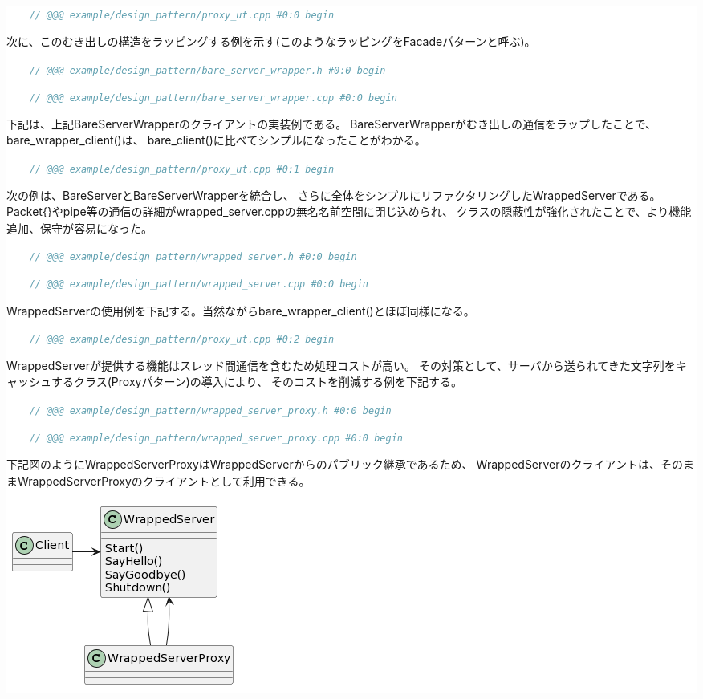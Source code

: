 ```cpp
    // @@@ example/design_pattern/proxy_ut.cpp #0:0 begin
```

次に、このむき出しの構造をラッピングする例を示す(このようなラッピングをFacadeパターンと呼ぶ)。

```cpp
    // @@@ example/design_pattern/bare_server_wrapper.h #0:0 begin
```

```cpp
    // @@@ example/design_pattern/bare_server_wrapper.cpp #0:0 begin
```

下記は、上記BareServerWrapperのクライアントの実装例である。
BareServerWrapperがむき出しの通信をラップしたことで、bare_wrapper_client()は、
bare_client()に比べてシンプルになったことがわかる。

```cpp
    // @@@ example/design_pattern/proxy_ut.cpp #0:1 begin
```

次の例は、BareServerとBareServerWrapperを統合し、
さらに全体をシンプルにリファクタリングしたWrappedServerである。
Packet{}やpipe等の通信の詳細がwrapped_server.cppの無名名前空間に閉じ込められ、
クラスの隠蔽性が強化されたことで、より機能追加、保守が容易になった。

```cpp
    // @@@ example/design_pattern/wrapped_server.h #0:0 begin
```

```cpp
    // @@@ example/design_pattern/wrapped_server.cpp #0:0 begin
```

WrappedServerの使用例を下記する。当然ながらbare_wrapper_client()とほぼ同様になる。

```cpp
    // @@@ example/design_pattern/proxy_ut.cpp #0:2 begin
```

WrappedServerが提供する機能はスレッド間通信を含むため処理コストが高い。
その対策として、サーバから送られてきた文字列をキャッシュするクラス(Proxyパターン)の導入により、
そのコストを削減する例を下記する。

```cpp
    // @@@ example/design_pattern/wrapped_server_proxy.h #0:0 begin
```

```cpp
    // @@@ example/design_pattern/wrapped_server_proxy.cpp #0:0 begin
```

下記図のようにWrappedServerProxyはWrappedServerからのパブリック継承であるため、
WrappedServerのクライアントは、そのままWrappedServerProxyのクライアントとして利用できる。

![クラス図](plant_uml/proxy.png)
